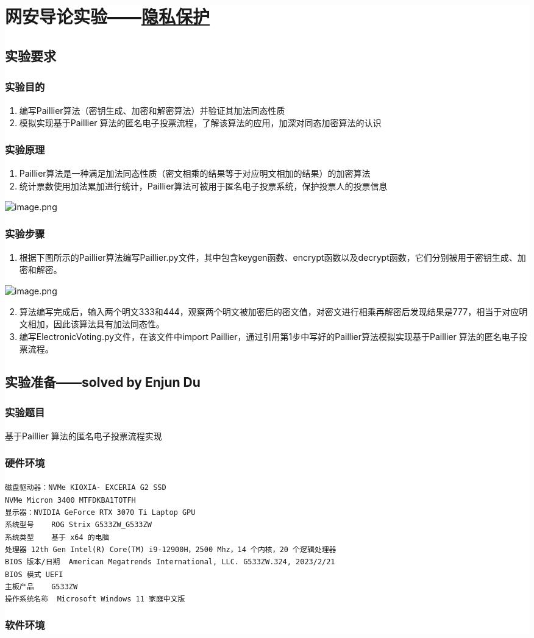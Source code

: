 # 网安导论实验——[隐私保护](https://github.com/EnjunDu/Introduction-to-Cybersecurity-Experiment---Stack-Overflow-for-Privacy-Protection)

## 实验要求

### 实验目的

1. 编写Paillier算法（密钥生成、加密和解密算法）并验证其加法同态性质
2. 模拟实现基于Paillier 算法的匿名电子投票流程，了解该算法的应用，加深对同态加密算法的认识

### 实验原理

1. Paillier算法是一种满足加法同态性质（密文相乘的结果等于对应明文相加的结果）的加密算法
2. 统计票数使用加法累加进行统计，Paillier算法可被用于匿名电子投票系统，保护投票人的投票信息

![image.png](https://s2.loli.net/2024/07/03/98LdzEUsZtrAHSl.png)

### 实验步骤

1. 根据下图所示的Paillier算法编写Paillier.py文件，其中包含keygen函数、encrypt函数以及decrypt函数，它们分别被用于密钥生成、加密和解密。

![image.png](https://s2.loli.net/2024/07/03/iKBdGWIZFDRCpSg.png)

2. 算法编写完成后，输入两个明文333和444，观察两个明文被加密后的密文值，对密文进行相乘再解密后发现结果是777，相当于对应明文相加，因此该算法具有加法同态性。
3. 编写ElectronicVoting.py文件，在该文件中import Paillier，通过引用第1步中写好的Paillier算法模拟实现基于Paillier 算法的匿名电子投票流程。

## 实验准备——solved by Enjun Du

### 实验题目

基于Paillier 算法的匿名电子投票流程实现

### 硬件环境

```
磁盘驱动器：NVMe KIOXIA- EXCERIA G2 SSD
NVMe Micron 3400 MTFDKBA1TOTFH
显示器：NVIDIA GeForce RTX 3070 Ti Laptop GPU
系统型号	ROG Strix G533ZW_G533ZW
系统类型	基于 x64 的电脑
处理器	12th Gen Intel(R) Core(TM) i9-12900H，2500 Mhz，14 个内核，20 个逻辑处理器
BIOS 版本/日期	American Megatrends International, LLC. G533ZW.324, 2023/2/21
BIOS 模式	UEFI
主板产品	G533ZW
操作系统名称	Microsoft Windows 11 家庭中文版
```

### 软件环境
